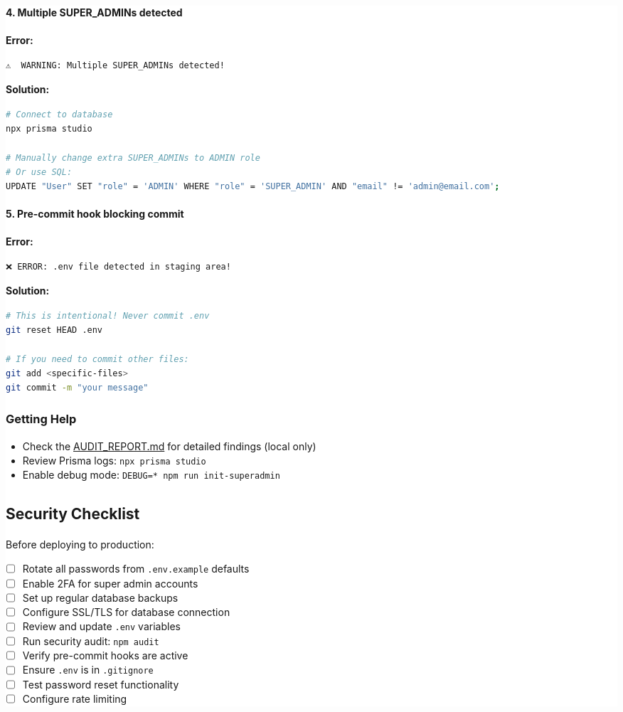 #### 4. Multiple SUPER_ADMINs detected

**Error:**
```
⚠️  WARNING: Multiple SUPER_ADMINs detected!
```

**Solution:**
```bash
# Connect to database
npx prisma studio

# Manually change extra SUPER_ADMINs to ADMIN role
# Or use SQL:
UPDATE "User" SET "role" = 'ADMIN' WHERE "role" = 'SUPER_ADMIN' AND "email" != 'admin@email.com';
```

#### 5. Pre-commit hook blocking commit

**Error:**
```
❌ ERROR: .env file detected in staging area!
```

**Solution:**
```bash
# This is intentional! Never commit .env
git reset HEAD .env

# If you need to commit other files:
git add <specific-files>
git commit -m "your message"
```

### Getting Help

- Check the [AUDIT_REPORT.md](./AUDIT_REPORT.md) for detailed findings (local only)
- Review Prisma logs: `npx prisma studio`
- Enable debug mode: `DEBUG=* npm run init-superadmin`

## Security Checklist

Before deploying to production:

- [ ] Rotate all passwords from `.env.example` defaults
- [ ] Enable 2FA for super admin accounts
- [ ] Set up regular database backups
- [ ] Configure SSL/TLS for database connection
- [ ] Review and update `.env` variables
- [ ] Run security audit: `npm audit`
- [ ] Verify pre-commit hooks are active
- [ ] Ensure `.env` is in `.gitignore`
- [ ] Test password reset functionality
- [ ] Configure rate limiting
